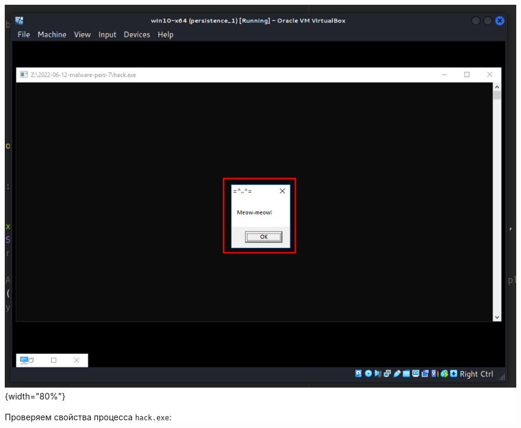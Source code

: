 ![pers](./images/58/2022-06-12_14-27.png){width="80%"}    

Проверяем свойства процесса `hack.exe`:
